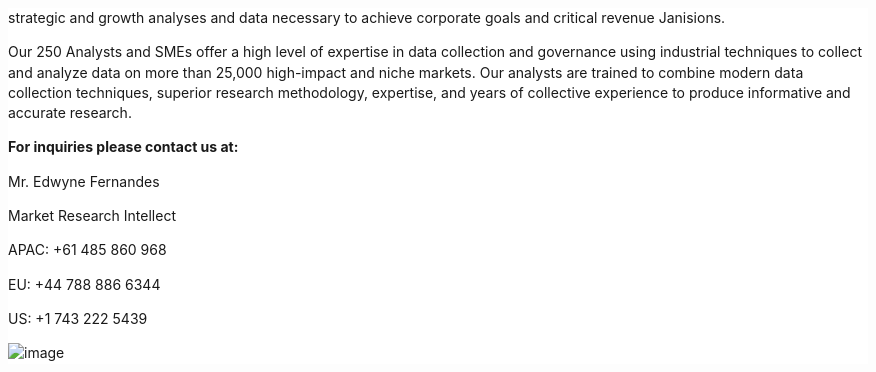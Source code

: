 strategic and growth analyses and data necessary to achieve corporate goals and critical revenue Janisions.</p><p><span class="">Our 250 Analysts and SMEs offer a high level of expertise in data collection and governance using industrial techniques to collect and analyze data on more than 25,000 high-impact and niche markets. Our analysts are trained to combine modern data collection techniques, superior research methodology, expertise, and years of collective experience to produce informative and accurate research.</span></p><p><strong>For inquiries please contact us at:</strong></p><p>Mr. Edwyne Fernandes</p><p>Market Research Intellect</p><p>APAC: +61 485 860 968</p><p>EU: +44 788 886 6344</p><p>US: +1 743 222 5439</p>
![image](https://github.com/user-attachments/assets/d1c12af2-98b8-4013-86b1-6f2d4d0df5ac)
